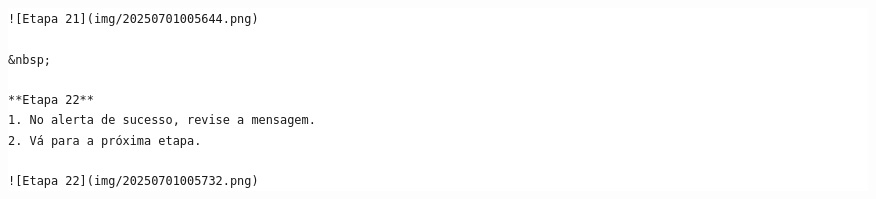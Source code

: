     ![Etapa 21](img/20250701005644.png)

    &nbsp;

    **Etapa 22**
    1. No alerta de sucesso, revise a mensagem.
    2. Vá para a próxima etapa.

    ![Etapa 22](img/20250701005732.png)
